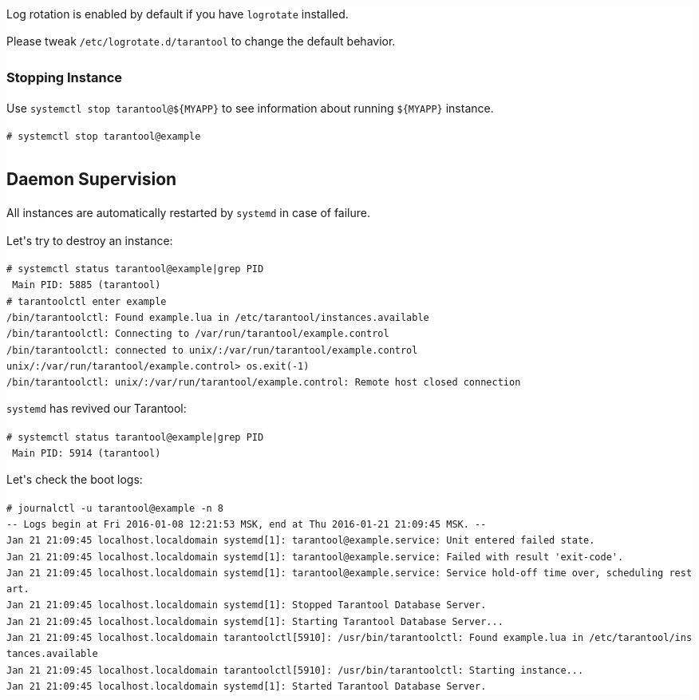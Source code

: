 Log rotation is enabled by default if you have `logrotate` installed.

Please tweak `/etc/logrotate.d/tarantool` to change the default behavior.

### Stopping Instance

Use `systemctl stop tarantool@${MYAPP}` to see information about running
`${MYAPP}` instance.

    # systemctl stop tarantool@example

## Daemon Supervision

All instances are automatically restarted by `systemd` in case of failure.

Let's try to destroy an instance:

    # systemctl status tarantool@example|grep PID
     Main PID: 5885 (tarantool)
    # tarantoolctl enter example
    /bin/tarantoolctl: Found example.lua in /etc/tarantool/instances.available
    /bin/tarantoolctl: Connecting to /var/run/tarantool/example.control
    /bin/tarantoolctl: connected to unix/:/var/run/tarantool/example.control
    unix/:/var/run/tarantool/example.control> os.exit(-1)
    /bin/tarantoolctl: unix/:/var/run/tarantool/example.control: Remote host closed connection

`systemd` has revived our Tarantool:

    # systemctl status tarantool@example|grep PID
     Main PID: 5914 (tarantool)

Let's check the boot logs:

    # journalctl -u tarantool@example -n 8
    -- Logs begin at Fri 2016-01-08 12:21:53 MSK, end at Thu 2016-01-21 21:09:45 MSK. --
    Jan 21 21:09:45 localhost.localdomain systemd[1]: tarantool@example.service: Unit entered failed state.
    Jan 21 21:09:45 localhost.localdomain systemd[1]: tarantool@example.service: Failed with result 'exit-code'.
    Jan 21 21:09:45 localhost.localdomain systemd[1]: tarantool@example.service: Service hold-off time over, scheduling restart.
    Jan 21 21:09:45 localhost.localdomain systemd[1]: Stopped Tarantool Database Server.
    Jan 21 21:09:45 localhost.localdomain systemd[1]: Starting Tarantool Database Server...
    Jan 21 21:09:45 localhost.localdomain tarantoolctl[5910]: /usr/bin/tarantoolctl: Found example.lua in /etc/tarantool/instances.available
    Jan 21 21:09:45 localhost.localdomain tarantoolctl[5910]: /usr/bin/tarantoolctl: Starting instance...
    Jan 21 21:09:45 localhost.localdomain systemd[1]: Started Tarantool Database Server.
